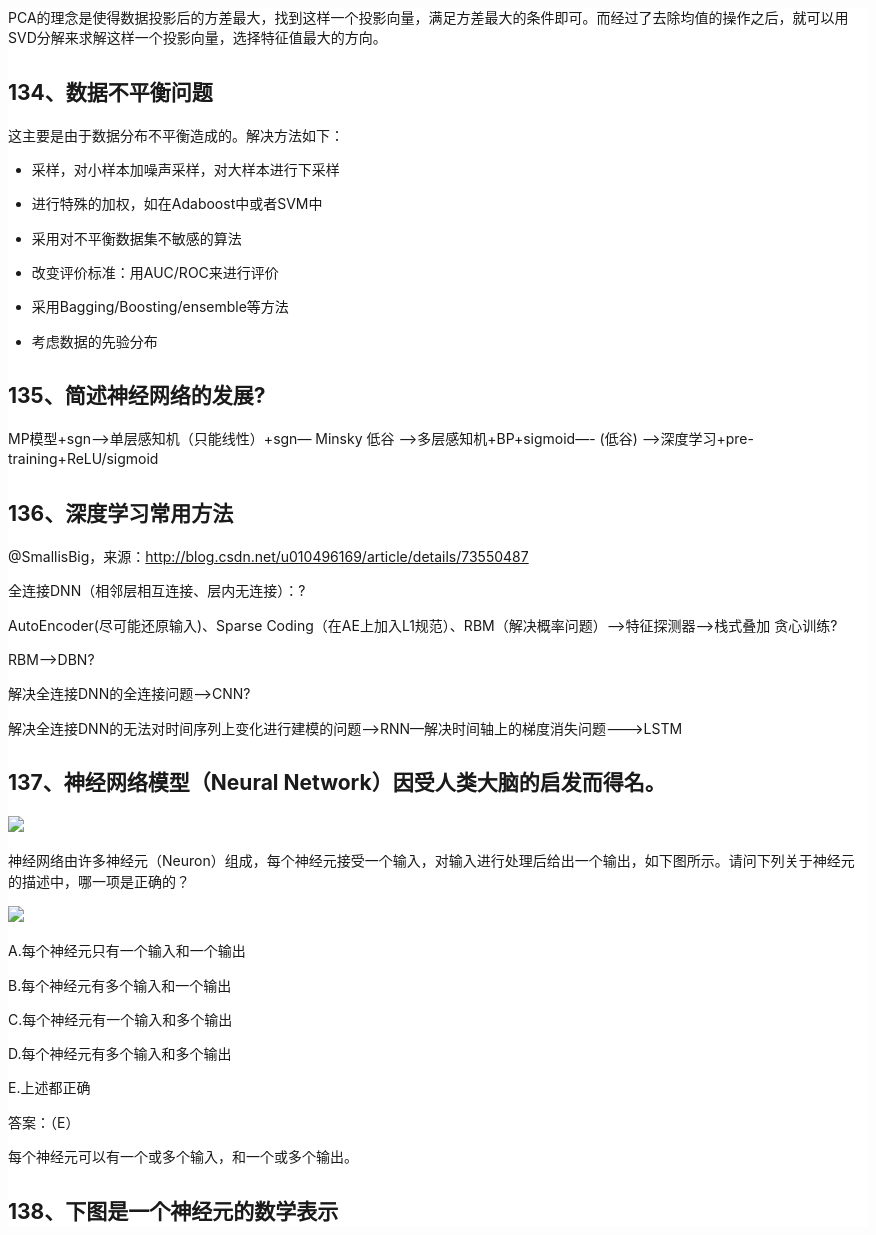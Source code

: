 PCA的理念是使得数据投影后的方差最大，找到这样一个投影向量，满足方差最大的条件即可。而经过了去除均值的操作之后，就可以用SVD分解来求解这样一个投影向量，选择特征值最大的方向。

## 134、数据不平衡问题

这主要是由于数据分布不平衡造成的。解决方法如下：

*   采样，对小样本加噪声采样，对大样本进行下采样

*   进行特殊的加权，如在Adaboost中或者SVM中

*   采用对不平衡数据集不敏感的算法

*   改变评价标准：用AUC/ROC来进行评价

*   采用Bagging/Boosting/ensemble等方法

*   考虑数据的先验分布

## 135、简述神经网络的发展?

MP模型+sgn—->单层感知机（只能线性）+sgn— Minsky 低谷 —>多层感知机+BP+sigmoid—- (低谷) —>深度学习+pre-training+ReLU/sigmoid

## 136、深度学习常用方法

@SmallisBig，来源：http://blog.csdn.net/u010496169/article/details/73550487

全连接DNN（相邻层相互连接、层内无连接）：?

AutoEncoder(尽可能还原输入)、Sparse Coding（在AE上加入L1规范）、RBM（解决概率问题）—–>特征探测器——>栈式叠加 贪心训练?

RBM—->DBN?

解决全连接DNN的全连接问题—–>CNN?

解决全连接DNN的无法对时间序列上变化进行建模的问题—–>RNN—解决时间轴上的梯度消失问题——->LSTM

## 137、神经网络模型（Neural Network）因受人类大脑的启发而得名。

![](https://img.hacpai.com/e/aaf3a02691274c6d8461b18544ef9f3e.webp)

神经网络由许多神经元（Neuron）组成，每个神经元接受一个输入，对输入进行处理后给出一个输出，如下图所示。请问下列关于神经元的描述中，哪一项是正确的？

![](https://img.hacpai.com/e/9b3f602440cf419a951a55773b3c8147.webp)

A.每个神经元只有一个输入和一个输出

B.每个神经元有多个输入和一个输出

C.每个神经元有一个输入和多个输出

D.每个神经元有多个输入和多个输出

E.上述都正确

答案：（E）

每个神经元可以有一个或多个输入，和一个或多个输出。

## 138、下图是一个神经元的数学表示
